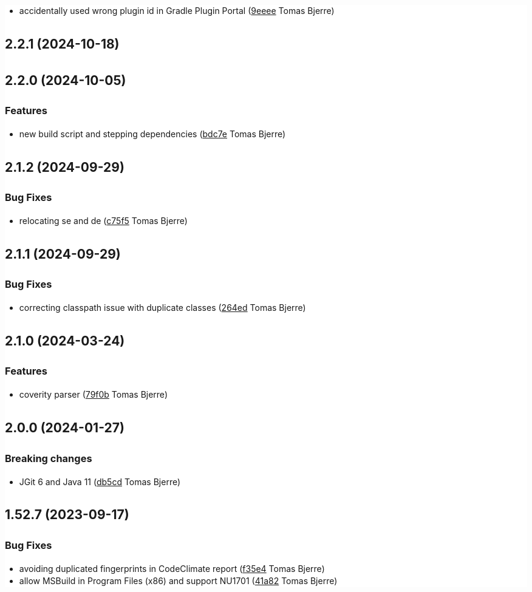 -  accidentally used wrong plugin id in Gradle Plugin Portal ([9eeee](https://github.com/tomasbjerre/violations-gradle-plugin/commit/9eeeec31d5add5c) Tomas Bjerre)  

## 2.2.1 (2024-10-18)

## 2.2.0 (2024-10-05)

### Features

-  new build script and stepping dependencies ([bdc7e](https://github.com/tomasbjerre/violations-gradle-plugin/commit/bdc7e4cfd63800c) Tomas Bjerre)  


## 2.1.2 (2024-09-29)

### Bug Fixes

-  relocating se and de ([c75f5](https://github.com/tomasbjerre/violations-gradle-plugin/commit/c75f562446d1545) Tomas Bjerre)  

## 2.1.1 (2024-09-29)

### Bug Fixes

-  correcting classpath issue with duplicate classes ([264ed](https://github.com/tomasbjerre/violations-gradle-plugin/commit/264ed45d3d8354f) Tomas Bjerre)  

## 2.1.0 (2024-03-24)

### Features

-  coverity parser ([79f0b](https://github.com/tomasbjerre/violations-gradle-plugin/commit/79f0b8b26bfa1f1) Tomas Bjerre)  

## 2.0.0 (2024-01-27)

### Breaking changes

-  JGit 6 and Java 11 ([db5cd](https://github.com/tomasbjerre/violations-gradle-plugin/commit/db5cd07f815dbf1) Tomas Bjerre)  

## 1.52.7 (2023-09-17)

### Bug Fixes

-  avoiding duplicated fingerprints in CodeClimate report ([f35e4](https://github.com/tomasbjerre/violations-gradle-plugin/commit/f35e4716823d072) Tomas Bjerre)  
-  allow MSBuild in Program Files (x86) and support NU1701 ([41a82](https://github.com/tomasbjerre/violations-gradle-plugin/commit/41a82577ebd2311) Tomas Bjerre)  
